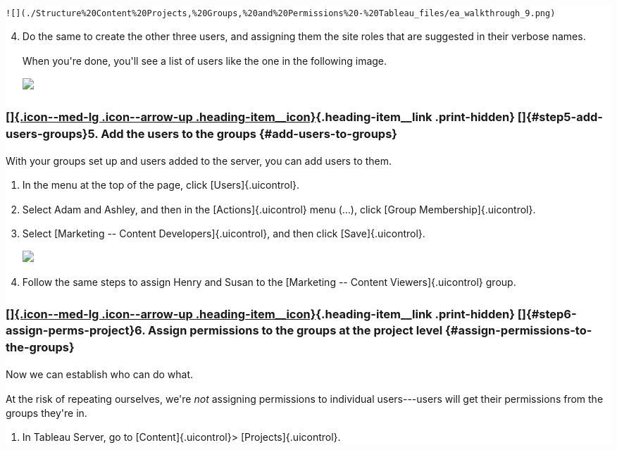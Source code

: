     ![](./Structure%20Content%20Projects,%20Groups,%20and%20Permissions%20-%20Tableau_files/ea_walkthrough_9.png)

4.  Do the same to create the other three users, and assigning them the
    site roles that are suggested in their verbose names.

    When you're done, you'll see a list of users like the one in the
    following image.

    ![](./Structure%20Content%20Projects,%20Groups,%20and%20Permissions%20-%20Tableau_files/ea_walkthrough-user-list.png)

<div>

### [[]{.icon--med-lg .icon--arrow-up .heading-item__icon}](https://help.tableau.com/current/guides/everybody-install/en-us/everybody_admin_permissions.htm#){.heading-item__link .print-hidden} []{#step5-add-users-groups}5. Add the users to the groups {#add-users-to-groups}

</div>

With your groups set up and users added to the server, you can add users
to them.

1.  In the menu at the top of the page, click [Users]{.uicontrol}.

2.  Select Adam and Ashley, and then in the [Actions]{.uicontrol} menu
    (\...), click [Group Membership]{.uicontrol}.

3.  Select [Marketing -- Content Developers]{.uicontrol}, and then click
    [Save]{.uicontrol}.

    ![](./Structure%20Content%20Projects,%20Groups,%20and%20Permissions%20-%20Tableau_files/ea_walkthrough_13.png)

4.  Follow the same steps to assign Henry and Susan to the [Marketing --
    Content Viewers]{.uicontrol} group.

<div>

### [[]{.icon--med-lg .icon--arrow-up .heading-item__icon}](https://help.tableau.com/current/guides/everybody-install/en-us/everybody_admin_permissions.htm#){.heading-item__link .print-hidden} []{#step6-assign-perms-project}6. Assign permissions to the groups at the project level {#assign-permissions-to-the-groups}

</div>

Now we can establish who can do what.

At the risk of repeating ourselves, we're *not* assigning permissions to
individual users---users will get their permissions from the groups
they're in.

1.  In Tableau Server, go to [Content]{.uicontrol}\>
    [Projects]{.uicontrol}.
